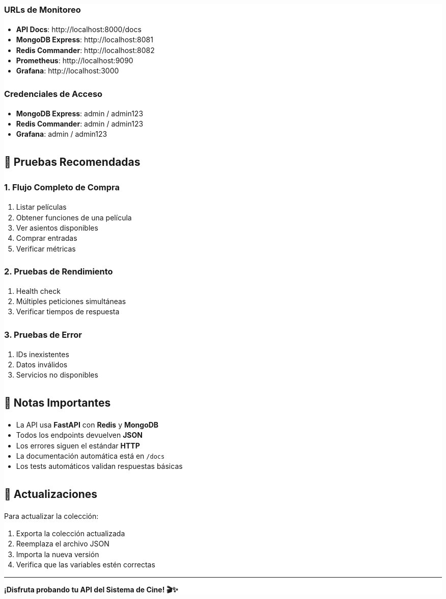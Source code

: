 ### URLs de Monitoreo
- **API Docs**: http://localhost:8000/docs
- **MongoDB Express**: http://localhost:8081
- **Redis Commander**: http://localhost:8082
- **Prometheus**: http://localhost:9090
- **Grafana**: http://localhost:3000

### Credenciales de Acceso
- **MongoDB Express**: admin / admin123
- **Redis Commander**: admin / admin123
- **Grafana**: admin / admin123

## 🎯 Pruebas Recomendadas

### 1. Flujo Completo de Compra
1. Listar películas
2. Obtener funciones de una película
3. Ver asientos disponibles
4. Comprar entradas
5. Verificar métricas

### 2. Pruebas de Rendimiento
1. Health check
2. Múltiples peticiones simultáneas
3. Verificar tiempos de respuesta

### 3. Pruebas de Error
1. IDs inexistentes
2. Datos inválidos
3. Servicios no disponibles

## 📝 Notas Importantes

- La API usa **FastAPI** con **Redis** y **MongoDB**
- Todos los endpoints devuelven **JSON**
- Los errores siguen el estándar **HTTP**
- La documentación automática está en `/docs`
- Los tests automáticos validan respuestas básicas

## 🔄 Actualizaciones

Para actualizar la colección:
1. Exporta la colección actualizada
2. Reemplaza el archivo JSON
3. Importa la nueva versión
4. Verifica que las variables estén correctas

---

**¡Disfruta probando tu API del Sistema de Cine! 🎬✨** 